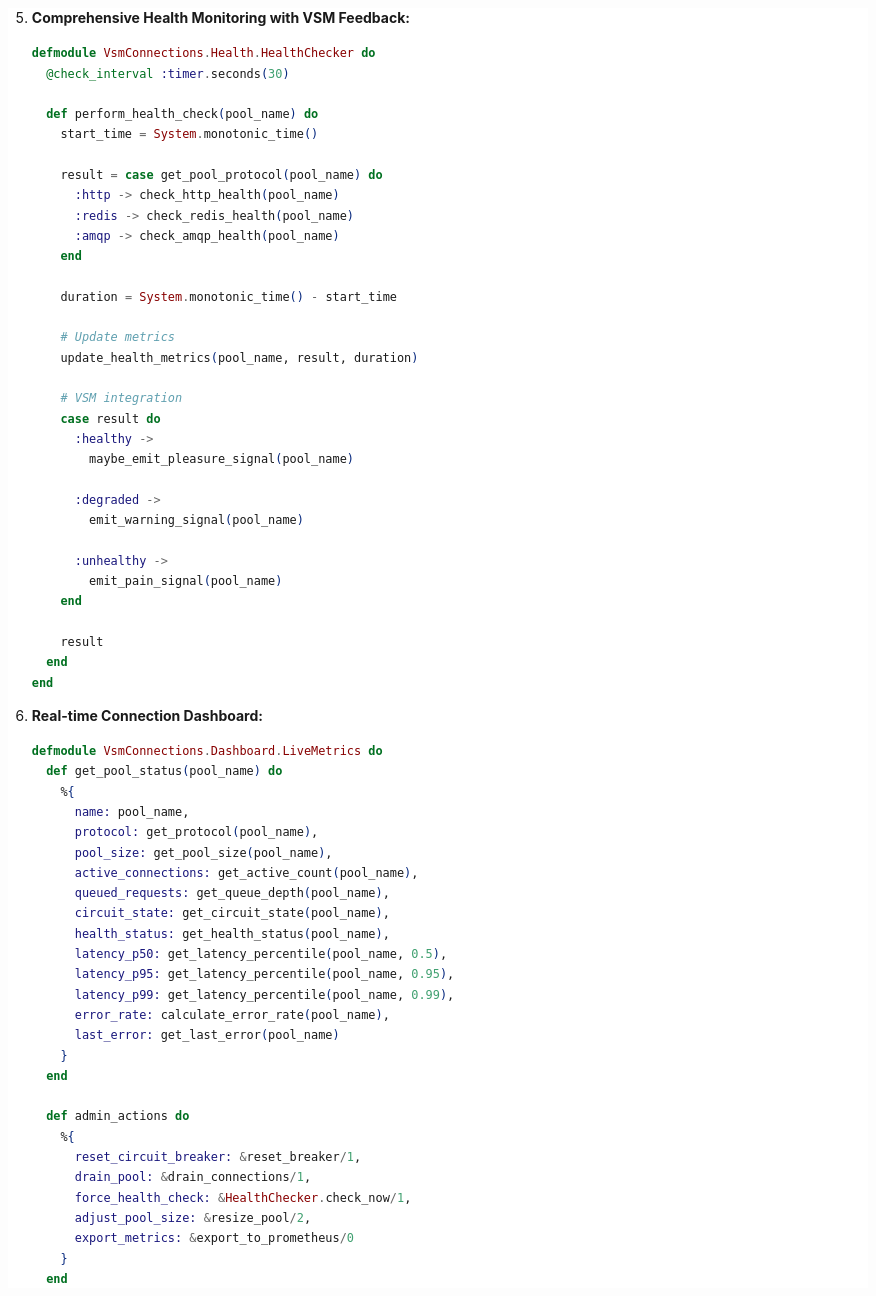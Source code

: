 5. **Comprehensive Health Monitoring with VSM Feedback:**
   ```elixir
   defmodule VsmConnections.Health.HealthChecker do
     @check_interval :timer.seconds(30)
     
     def perform_health_check(pool_name) do
       start_time = System.monotonic_time()
       
       result = case get_pool_protocol(pool_name) do
         :http -> check_http_health(pool_name)
         :redis -> check_redis_health(pool_name)
         :amqp -> check_amqp_health(pool_name)
       end
       
       duration = System.monotonic_time() - start_time
       
       # Update metrics
       update_health_metrics(pool_name, result, duration)
       
       # VSM integration
       case result do
         :healthy ->
           maybe_emit_pleasure_signal(pool_name)
           
         :degraded ->
           emit_warning_signal(pool_name)
           
         :unhealthy ->
           emit_pain_signal(pool_name)
       end
       
       result
     end
   end
   ```

6. **Real-time Connection Dashboard:**
   ```elixir
   defmodule VsmConnections.Dashboard.LiveMetrics do
     def get_pool_status(pool_name) do
       %{
         name: pool_name,
         protocol: get_protocol(pool_name),
         pool_size: get_pool_size(pool_name),
         active_connections: get_active_count(pool_name),
         queued_requests: get_queue_depth(pool_name),
         circuit_state: get_circuit_state(pool_name),
         health_status: get_health_status(pool_name),
         latency_p50: get_latency_percentile(pool_name, 0.5),
         latency_p95: get_latency_percentile(pool_name, 0.95),
         latency_p99: get_latency_percentile(pool_name, 0.99),
         error_rate: calculate_error_rate(pool_name),
         last_error: get_last_error(pool_name)
       }
     end
     
     def admin_actions do
       %{
         reset_circuit_breaker: &reset_breaker/1,
         drain_pool: &drain_connections/1,
         force_health_check: &HealthChecker.check_now/1,
         adjust_pool_size: &resize_pool/2,
         export_metrics: &export_to_prometheus/0
       }
     end
   ```